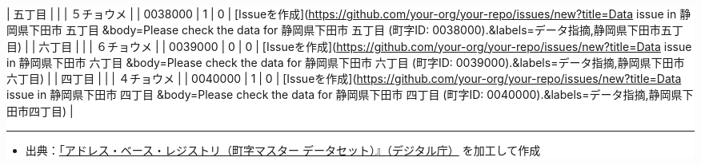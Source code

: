 | 五丁目 |  |  | ５チョウメ   |  | 0038000 | 1 | 0 | [Issueを作成](https://github.com/your-org/your-repo/issues/new?title=Data issue in 静岡県下田市 五丁目  &body=Please check the data for 静岡県下田市 五丁目   (町字ID: 0038000).&labels=データ指摘,静岡県下田市五丁目) |
| 六丁目 |  |  | ６チョウメ   |  | 0039000 | 0 | 0 | [Issueを作成](https://github.com/your-org/your-repo/issues/new?title=Data issue in 静岡県下田市 六丁目  &body=Please check the data for 静岡県下田市 六丁目   (町字ID: 0039000).&labels=データ指摘,静岡県下田市六丁目) |
| 四丁目 |  |  | ４チョウメ   |  | 0040000 | 1 | 0 | [Issueを作成](https://github.com/your-org/your-repo/issues/new?title=Data issue in 静岡県下田市 四丁目  &body=Please check the data for 静岡県下田市 四丁目   (町字ID: 0040000).&labels=データ指摘,静岡県下田市四丁目) |

---

- 出典：[「アドレス・ベース・レジストリ（町字マスター データセット）』（デジタル庁）](https://www.digital.go.jp/policies/base_registry_address/) を加工して作成